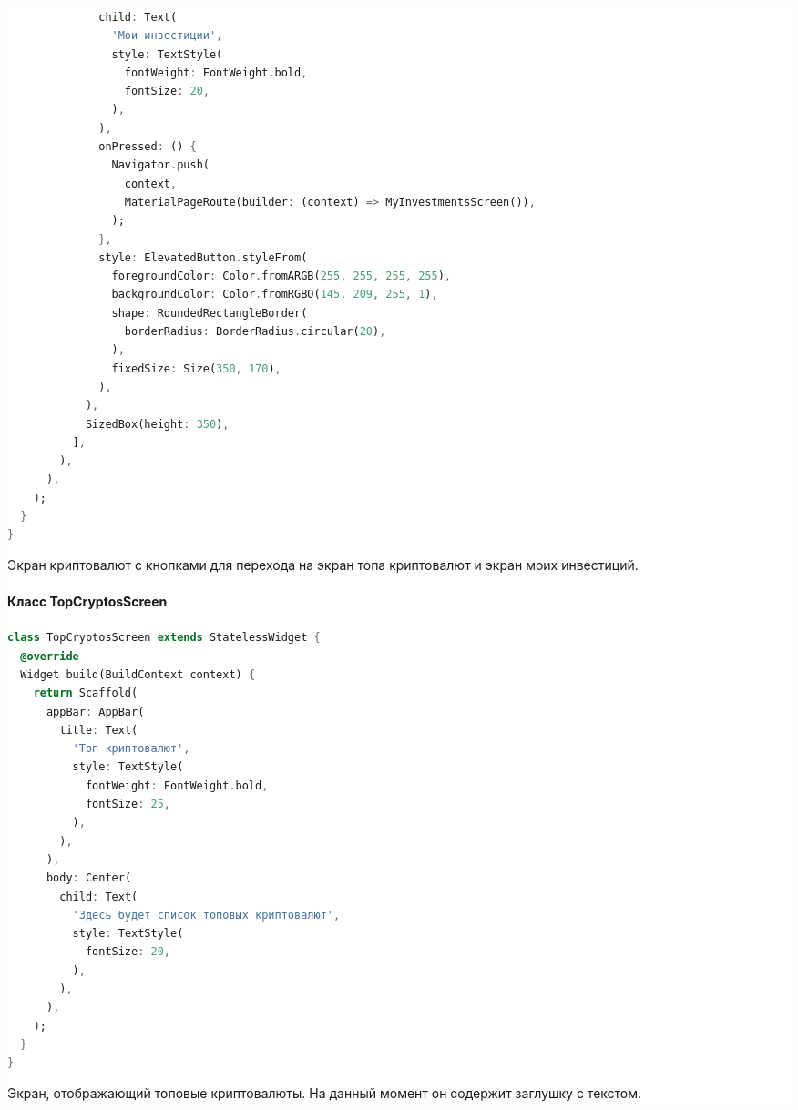```dart
              child: Text(
                'Мои инвестиции',
                style: TextStyle(
                  fontWeight: FontWeight.bold,
                  fontSize: 20,
                ),
              ),
              onPressed: () {
                Navigator.push(
                  context,
                  MaterialPageRoute(builder: (context) => MyInvestmentsScreen()),
                );
              },
              style: ElevatedButton.styleFrom(
                foregroundColor: Color.fromARGB(255, 255, 255, 255),
                backgroundColor: Color.fromRGBO(145, 209, 255, 1),
                shape: RoundedRectangleBorder(
                  borderRadius: BorderRadius.circular(20),
                ),
                fixedSize: Size(350, 170),
              ),
            ),
            SizedBox(height: 350),
          ],
        ),
      ),
    );
  }
}
```
Экран криптовалют с кнопками для перехода на экран топа криптовалют и экран моих инвестиций.

#### Класс TopCryptosScreen
```dart
class TopCryptosScreen extends StatelessWidget {
  @override
  Widget build(BuildContext context) {
    return Scaffold(
      appBar: AppBar(
        title: Text(
          'Топ криптовалют',
          style: TextStyle(
            fontWeight: FontWeight.bold,
            fontSize: 25,
          ),
        ),
      ),
      body: Center(
        child: Text(
          'Здесь будет список топовых криптовалют',
          style: TextStyle(
            fontSize: 20,
          ),
        ),
      ),
    );
  }
}
```
Экран, отображающий топовые криптовалюты. На данный момент он содержит заглушку с текстом.
